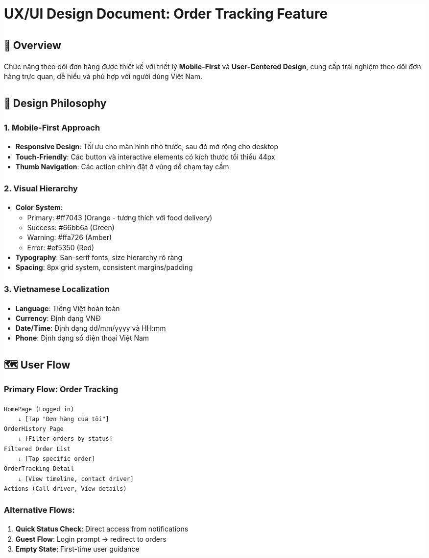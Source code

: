 # UX/UI Design Document: Order Tracking Feature

## 🎯 Overview
Chức năng theo dõi đơn hàng được thiết kế với triết lý **Mobile-First** và **User-Centered Design**, cung cấp trải nghiệm theo dõi đơn hàng trực quan, dễ hiểu và phù hợp với người dùng Việt Nam.

## 📱 Design Philosophy

### 1. Mobile-First Approach
- **Responsive Design**: Tối ưu cho màn hình nhỏ trước, sau đó mở rộng cho desktop
- **Touch-Friendly**: Các button và interactive elements có kích thước tối thiểu 44px
- **Thumb Navigation**: Các action chính đặt ở vùng dễ chạm tay cầm

### 2. Visual Hierarchy
- **Color System**: 
  - Primary: #ff7043 (Orange - tương thích với food delivery)
  - Success: #66bb6a (Green)
  - Warning: #ffa726 (Amber)
  - Error: #ef5350 (Red)
- **Typography**: San-serif fonts, size hierarchy rõ ràng
- **Spacing**: 8px grid system, consistent margins/padding

### 3. Vietnamese Localization
- **Language**: Tiếng Việt hoàn toàn
- **Currency**: Định dạng VNĐ
- **Date/Time**: Định dạng dd/mm/yyyy và HH:mm
- **Phone**: Định dạng số điện thoại Việt Nam

## 🗺️ User Flow

### Primary Flow: Order Tracking
```
HomePage (Logged in) 
    ↓ [Tap "Đơn hàng của tôi"]
OrderHistory Page
    ↓ [Filter orders by status]
Filtered Order List
    ↓ [Tap specific order]
OrderTracking Detail
    ↓ [View timeline, contact driver]
Actions (Call driver, View details)
```

### Alternative Flows:
1. **Quick Status Check**: Direct access from notifications
2. **Guest Flow**: Login prompt → redirect to orders
3. **Empty State**: First-time user guidance
